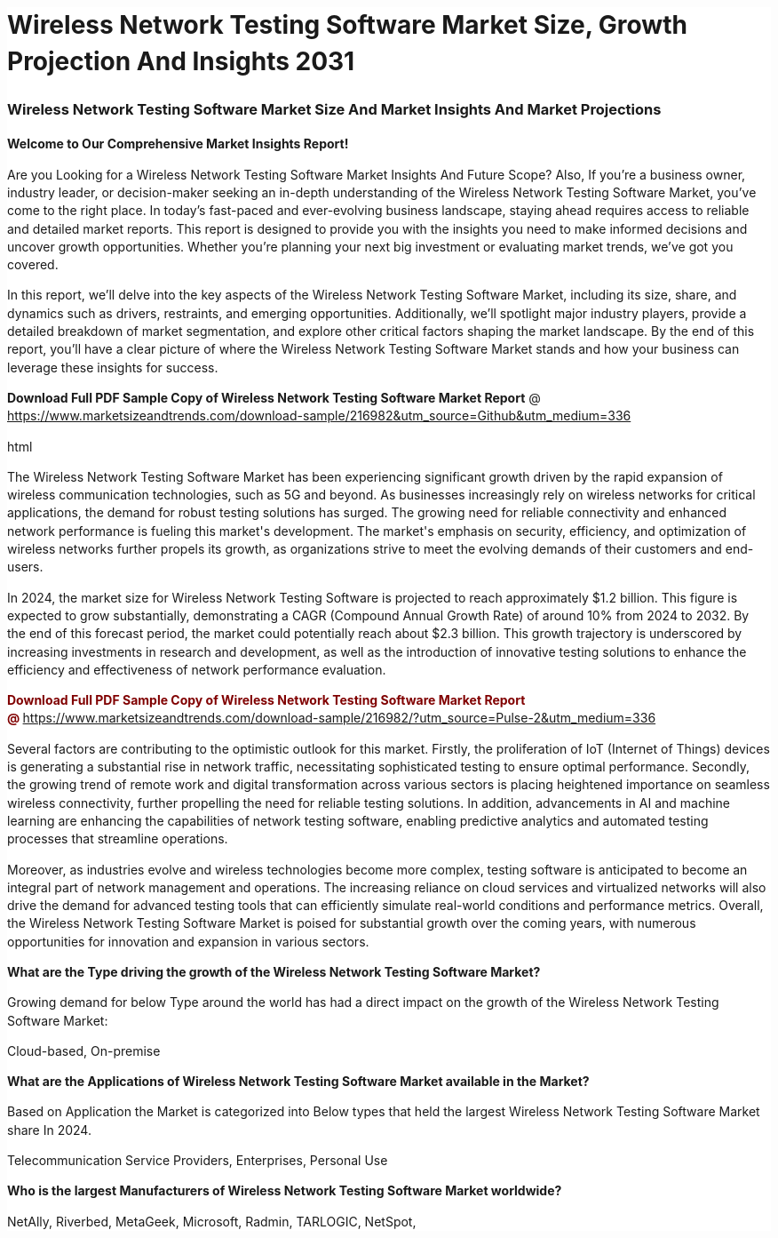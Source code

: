 <h1> Wireless Network Testing Software Market Size, Growth Projection And Insights 2031</h1><div class="" data-test-id=""><h3><span class="">Wireless Network Testing Software Market Size And Market Insights And Market Projections</span></h3></div><div class="" data-test-id=""><p><strong>Welcome to Our Comprehensive Market Insights Report!</strong></p><p>Are you Looking for a Wireless Network Testing Software Market Insights And Future Scope? Also, If you&rsquo;re a business owner, industry leader, or decision-maker seeking an in-depth understanding of the Wireless Network Testing Software Market, you&rsquo;ve come to the right place. In today&rsquo;s fast-paced and ever-evolving business landscape, staying ahead requires access to reliable and detailed market reports. This report is designed to provide you with the insights you need to make informed decisions and uncover growth opportunities. Whether you&rsquo;re planning your next big investment or evaluating market trends, we&rsquo;ve got you covered.</p><p>In this report, we&rsquo;ll delve into the key aspects of the Wireless Network Testing Software Market, including its size, share, and dynamics such as drivers, restraints, and emerging opportunities. Additionally, we&rsquo;ll spotlight major industry players, provide a detailed breakdown of market segmentation, and explore other critical factors shaping the market landscape. By the end of this report, you&rsquo;ll have a clear picture of where the Wireless Network Testing Software Market stands and how your business can leverage these insights for success.</p><p><strong>Download Full PDF Sample Copy of Wireless Network Testing Software Market Report</strong> @ <a href="https://www.marketsizeandtrends.com/download-sample/216982&utm_source=Github&utm_medium=336" target="_blank">https://www.marketsizeandtrends.com/download-sample/216982&utm_source=Github&utm_medium=336</a></p></div><div class="" data-test-id=""><p><span class="">html<p>The Wireless Network Testing Software Market has been experiencing significant growth driven by the rapid expansion of wireless communication technologies, such as 5G and beyond. As businesses increasingly rely on wireless networks for critical applications, the demand for robust testing solutions has surged. The growing need for reliable connectivity and enhanced network performance is fueling this market's development. The market's emphasis on security, efficiency, and optimization of wireless networks further propels its growth, as organizations strive to meet the evolving demands of their customers and end-users.</p><p>In 2024, the market size for Wireless Network Testing Software is projected to reach approximately $1.2 billion. This figure is expected to grow substantially, demonstrating a CAGR (Compound Annual Growth Rate) of around 10% from 2024 to 2032. By the end of this forecast period, the market could potentially reach about $2.3 billion. This growth trajectory is underscored by increasing investments in research and development, as well as the introduction of innovative testing solutions to enhance the efficiency and effectiveness of network performance evaluation.</p><p><strong><span style="color: #800000;">Download Full PDF Sample Copy of Wireless Network Testing Software Market Report @</span>&nbsp;</strong><a href="https://www.marketsizeandtrends.com/download-sample/216982/?utm_source=Pulse-2&amp;utm_medium=336">https://www.marketsizeandtrends.com/download-sample/216982/?utm_source=Pulse-2&amp;utm_medium=336</a></p><p>Several factors are contributing to the optimistic outlook for this market. Firstly, the proliferation of IoT (Internet of Things) devices is generating a substantial rise in network traffic, necessitating sophisticated testing to ensure optimal performance. Secondly, the growing trend of remote work and digital transformation across various sectors is placing heightened importance on seamless wireless connectivity, further propelling the need for reliable testing solutions. In addition, advancements in AI and machine learning are enhancing the capabilities of network testing software, enabling predictive analytics and automated testing processes that streamline operations.</p><p>Moreover, as industries evolve and wireless technologies become more complex, testing software is anticipated to become an integral part of network management and operations. The increasing reliance on cloud services and virtualized networks will also drive the demand for advanced testing tools that can efficiently simulate real-world conditions and performance metrics. Overall, the Wireless Network Testing Software Market is poised for substantial growth over the coming years, with numerous opportunities for innovation and expansion in various sectors.</p></span></p><p><strong><span class="">What are the&nbsp;Type driving the growth of the Wireless Network Testing Software Market?</span></strong></p></div><div class="" data-test-id=""><p><span class="">Growing demand for below Type around the world has had a direct impact on the growth of the Wireless Network Testing Software Market:</span></p></div><div class="" data-test-id=""><p>Cloud-based, On-premise</p><p><span class=""><strong>What are the&nbsp;Applications&nbsp;of Wireless Network Testing Software Market available in the Market?</strong></span></p></div><div class="" data-test-id=""><p><span class="">Based on Application the Market is categorized into Below types that held the largest Wireless Network Testing Software Market share In 2024.</span></p></div><div class="" data-test-id=""><p><span class="">Telecommunication Service Providers, Enterprises, Personal Use</span></p><p><span class=""><strong>Who is the largest Manufacturers of Wireless Network Testing Software Market worldwide?</strong></span></p></div><div class="" data-test-id=""><p><span class="">NetAlly, Riverbed, MetaGeek, Microsoft, Radmin, TARLOGIC, NetSpot,